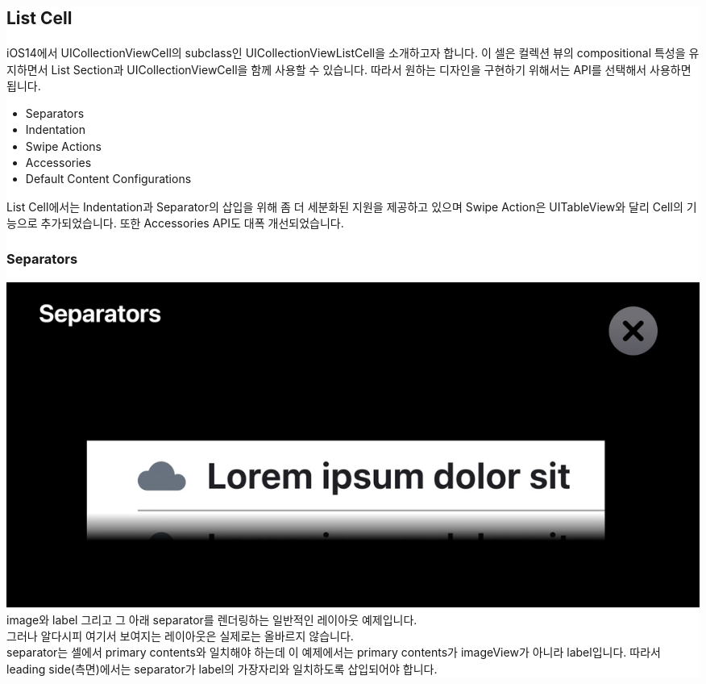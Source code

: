 ## List Cell
iOS14에서 UICollectionViewCell의 subclass인 UICollectionViewListCell을 소개하고자 합니다.
이 셀은 컬렉션 뷰의 compositional 특성을 유지하면서 List Section과 UICollectionViewCell을 함께 사용할 수 있습니다. 따라서 원하는 디자인을 구현하기 위해서는 API를 선택해서 사용하면 됩니다.

- Separators
- Indentation
- Swipe Actions
- Accessories
- Default Content Configurations

List Cell에서는 Indentation과 Separator의 삽입을 위해 좀 더 세분화된 지원을 제공하고 있으며 Swipe Action은 UITableView와 달리 Cell의 기능으로 추가되었습니다.
또한 Accessories API도 대폭 개선되었습니다. 

### Separators
![큰 이미지](/images/wwdc-collectionview-5.png)
image와 label 그리고 그 아래 separator를 렌더링하는 일반적인 레이아웃 예제입니다.  
그러나 알다시피 여기서 보여지는 레이아웃은 실제로는 올바르지 않습니다.  
separator는 셀에서 primary contents와 일치해야 하는데 이 예제에서는 primary contents가 imageView가 아니라 label입니다. 
따라서 leading side(측면)에서는 separator가 label의 가장자리와 일치하도록 삽입되어야 합니다.
